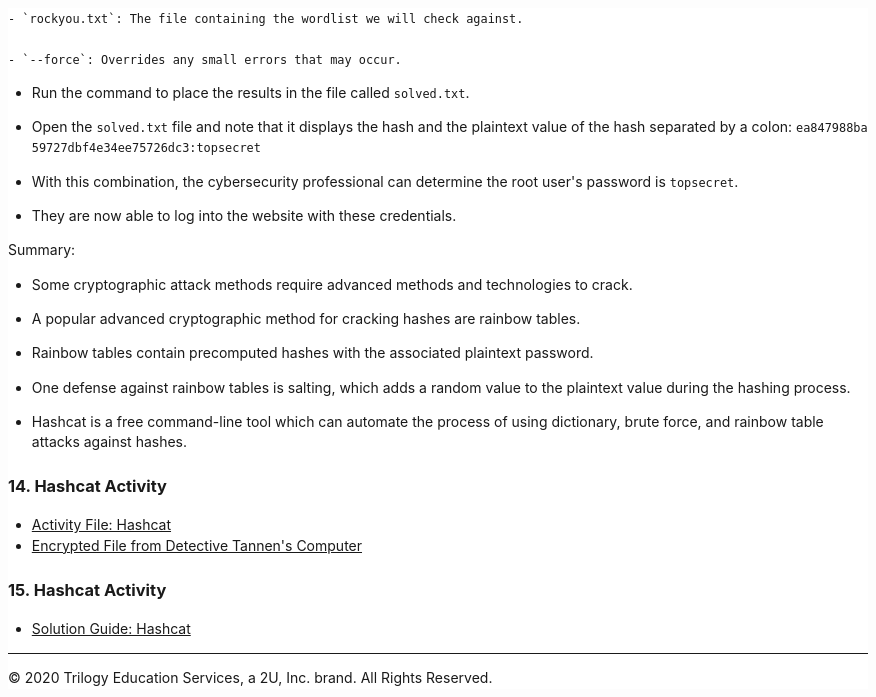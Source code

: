     - `rockyou.txt`: The file containing the wordlist we will check against.

    - `--force`: Overrides any small errors that may occur.
    
- Run the command to place the results in the file called `solved.txt`.

- Open the `solved.txt` file and note that it displays the hash and the plaintext value of the hash separated by a colon: `ea847988ba59727dbf4e34ee75726dc3:topsecret`

- With this combination, the cybersecurity professional can determine the root user's password is `topsecret`.

- They are now able to log into the website with these credentials.
  
Summary: 

  - Some cryptographic attack methods require advanced methods and technologies to crack.

  - A popular advanced cryptographic method for cracking hashes are rainbow tables.

  - Rainbow tables contain precomputed hashes with the associated plaintext password. 

  - One defense against rainbow tables is salting, which adds a random value to the plaintext value during the hashing process.

  - Hashcat is a free command-line tool which can automate the process of using dictionary, brute force, and rainbow table attacks against hashes.


### 14. Hashcat Activity 

- [Activity File: Hashcat](activities/14_Hashcat/unsolved/readme.md) 
- [Encrypted File from Detective Tannen's Computer](resources/secret.zip)
  


### 15. Hashcat Activity 


- [Solution Guide: Hashcat](activities/14_Hashcat/unsolved/readme.md)


-------

© 2020 Trilogy Education Services, a 2U, Inc. brand. All Rights Reserved.
